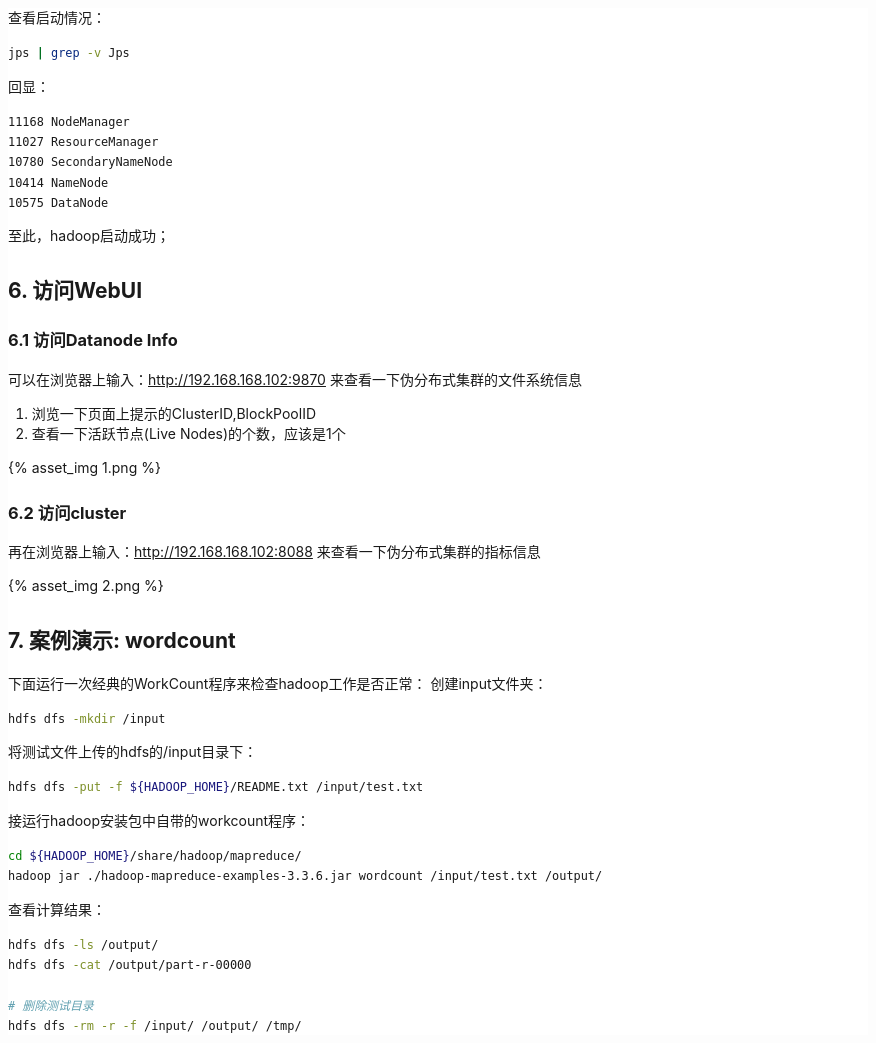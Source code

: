查看启动情况：
```bash
jps | grep -v Jps
```
回显：
```text
11168 NodeManager
11027 ResourceManager
10780 SecondaryNameNode
10414 NameNode
10575 DataNode
```

至此，hadoop启动成功；

## 6. 访问WebUI

### 6.1 访问Datanode Info

可以在浏览器上输入：http://192.168.168.102:9870 来查看一下伪分布式集群的文件系统信息
1. 浏览一下页面上提示的ClusterID,BlockPoolID
2. 查看一下活跃节点(Live Nodes)的个数，应该是1个

{% asset_img 1.png %}

### 6.2 访问cluster

再在浏览器上输入：http://192.168.168.102:8088 来查看一下伪分布式集群的指标信息

{% asset_img 2.png %}

## 7. 案例演示: wordcount
下面运行一次经典的WorkCount程序来检查hadoop工作是否正常：
创建input文件夹：
```bash
hdfs dfs -mkdir /input
```
将测试文件上传的hdfs的/input目录下：
```bash
hdfs dfs -put -f ${HADOOP_HOME}/README.txt /input/test.txt
```
接运行hadoop安装包中自带的workcount程序：
```bash
cd ${HADOOP_HOME}/share/hadoop/mapreduce/
hadoop jar ./hadoop-mapreduce-examples-3.3.6.jar wordcount /input/test.txt /output/
```
查看计算结果：
```bash
hdfs dfs -ls /output/
hdfs dfs -cat /output/part-r-00000

# 删除测试目录
hdfs dfs -rm -r -f /input/ /output/ /tmp/
```
